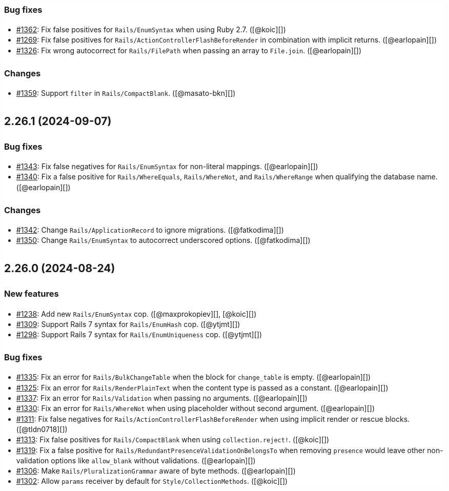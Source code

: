 ### Bug fixes

* [#1362](https://github.com/rubocop/rubocop-rails/issues/1362): Fix false positives for `Rails/EnumSyntax` when using Ruby 2.7. ([@koic][])
* [#1269](https://github.com/rubocop/rubocop-rails/issues/1269): Fix false positives for `Rails/ActionControllerFlashBeforeRender` in combination with implicit returns. ([@earlopain][])
* [#1326](https://github.com/rubocop/rubocop-rails/pull/1326): Fix wrong autocorrect for `Rails/FilePath` when passing an array to `File.join`. ([@earlopain][])

### Changes

* [#1359](https://github.com/rubocop/rubocop-rails/pull/1359): Support `filter` in `Rails/CompactBlank`. ([@masato-bkn][])

## 2.26.1 (2024-09-07)

### Bug fixes

* [#1343](https://github.com/rubocop/rubocop-rails/issues/1343): Fix false negatives for `Rails/EnumSyntax` for non-literal mappings. ([@earlopain][])
* [#1340](https://github.com/rubocop/rubocop-rails/issues/1340): Fix a false positive for `Rails/WhereEquals`, `Rails/WhereNot`, and `Rails/WhereRange` when qualifying the database name. ([@earlopain][])

### Changes

* [#1342](https://github.com/rubocop/rubocop-rails/issues/1342): Change `Rails/ApplicationRecord` to ignore migrations. ([@fatkodima][])
* [#1350](https://github.com/rubocop/rubocop-rails/pull/1350): Change `Rails/EnumSyntax` to autocorrect underscored options. ([@fatkodima][])

## 2.26.0 (2024-08-24)

### New features

* [#1238](https://github.com/rubocop/rubocop-rails/issues/1238): Add new `Rails/EnumSyntax` cop. ([@maxprokopiev][], [@koic][])
* [#1309](https://github.com/rubocop/rubocop-rails/pull/1309): Support Rails 7 syntax for `Rails/EnumHash` cop. ([@ytjmt][])
* [#1298](https://github.com/rubocop/rubocop-rails/pull/1298): Support Rails 7 syntax for `Rails/EnumUniqueness` cop. ([@ytjmt][])

### Bug fixes

* [#1335](https://github.com/rubocop/rubocop-rails/pull/1335): Fix an error for `Rails/BulkChangeTable` when the block for `change_table` is empty. ([@earlopain][])
* [#1325](https://github.com/rubocop/rubocop-rails/pull/1325): Fix an error for `Rails/RenderPlainText` when the content type is passed as a constant. ([@earlopain][])
* [#1337](https://github.com/rubocop/rubocop-rails/pull/1337): Fix an error for `Rails/Validation` when passing no arguments. ([@earlopain][])
* [#1330](https://github.com/rubocop/rubocop-rails/pull/1330): Fix an error for `Rails/WhereNot` when using placeholder without second argument. ([@earlopain][])
* [#1311](https://github.com/rubocop/rubocop-rails/pull/1311): Fix false negatives for `Rails/ActionControllerFlashBeforeRender` when using implicit render or rescue blocks. ([@tldn0718][])
* [#1313](https://github.com/rubocop/rubocop-rails/pull/1313): Fix false positives for `Rails/CompactBlank` when using `collection.reject!`. ([@koic][])
* [#1319](https://github.com/rubocop/rubocop-rails/issues/1319): Fix a false positive for `Rails/RedundantPresenceValidationOnBelongsTo` when removing `presence` would leave other non-validation options like `allow_blank` without validations. ([@earlopain][])
* [#1306](https://github.com/rubocop/rubocop-rails/pull/1306): Make `Rails/PluralizationGrammar` aware of byte methods. ([@earlopain][])
* [#1302](https://github.com/rubocop/rubocop-rails/pull/1302): Allow `params` receiver by default for `Style/CollectionMethods`. ([@koic][])